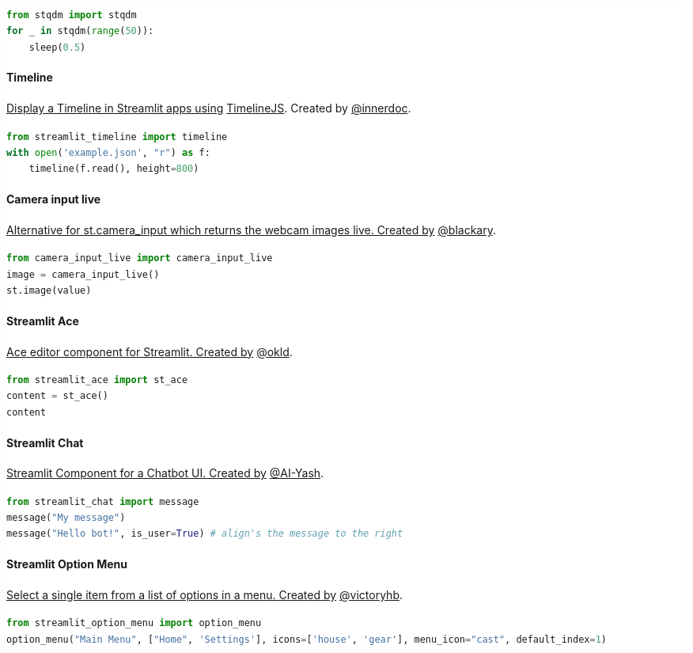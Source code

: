 ```python
from stqdm import stqdm
for _ in stqdm(range(50)):
    sleep(0.5)
```

#### Timeline

[Display a Timeline in Streamlit apps using](https://github.com/innerdoc/streamlit-timeline) [TimelineJS](https://timeline.knightlab.com/). Created by [@innerdoc](https://github.com/innerdoc).

```python
from streamlit_timeline import timeline
with open('example.json', "r") as f:
    timeline(f.read(), height=800)
```

#### Camera input live

[Alternative for st.camera\_input which returns the webcam images live. Created by](https://github.com/blackary/streamlit-camera-input-live) [@blackary](https://github.com/blackary).

```python
from camera_input_live import camera_input_live
image = camera_input_live()
st.image(value)
```

#### Streamlit Ace

[Ace editor component for Streamlit. Created by](https://github.com/okld/streamlit-ace) [@okld](https://github.com/okld).

```python
from streamlit_ace import st_ace
content = st_ace()
content
```

#### Streamlit Chat

[Streamlit Component for a Chatbot UI. Created by](https://github.com/AI-Yash/st-chat) [@AI-Yash](https://github.com/AI-Yash).

```python
from streamlit_chat import message
message("My message")
message("Hello bot!", is_user=True) # align's the message to the right
```

#### Streamlit Option Menu

[Select a single item from a list of options in a menu. Created by](https://github.com/victoryhb/streamlit-option-menu) [@victoryhb](https://github.com/victoryhb).

```python
from streamlit_option_menu import option_menu
option_menu("Main Menu", ["Home", 'Settings'], icons=['house', 'gear'], menu_icon="cast", default_index=1)
```

